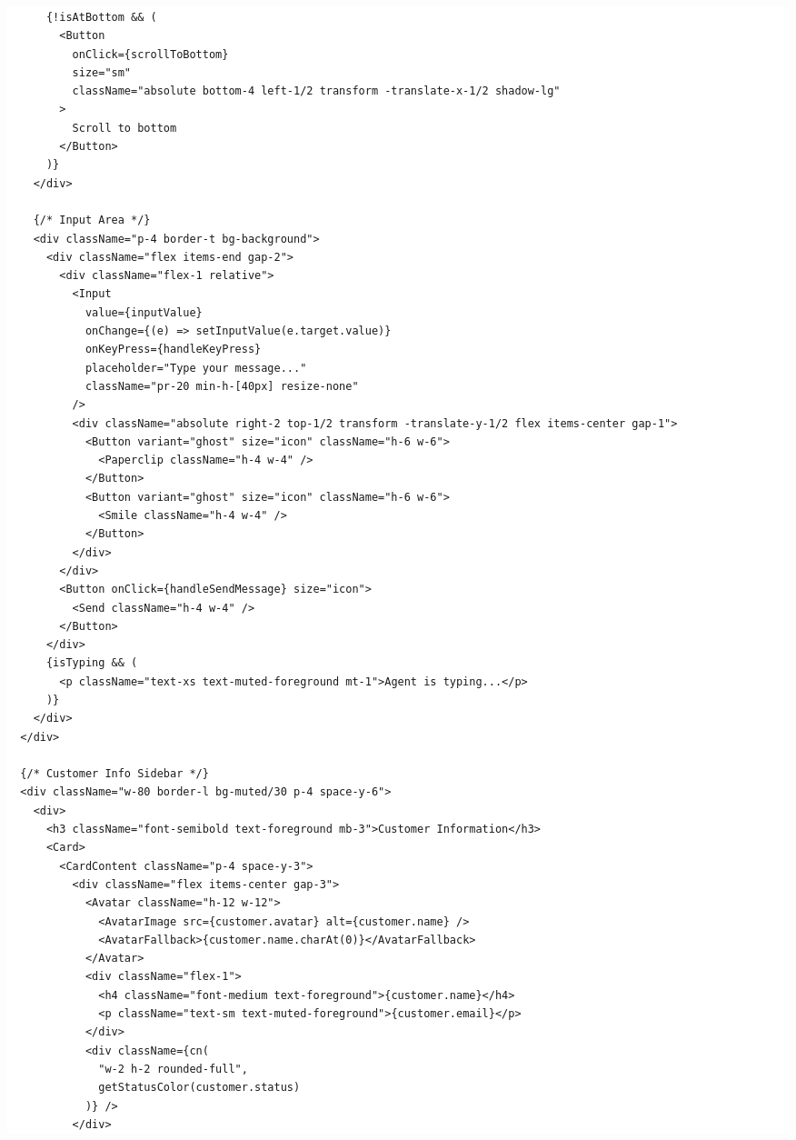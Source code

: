           {!isAtBottom && (
            <Button
              onClick={scrollToBottom}
              size="sm"
              className="absolute bottom-4 left-1/2 transform -translate-x-1/2 shadow-lg"
            >
              Scroll to bottom
            </Button>
          )}
        </div>

        {/* Input Area */}
        <div className="p-4 border-t bg-background">
          <div className="flex items-end gap-2">
            <div className="flex-1 relative">
              <Input
                value={inputValue}
                onChange={(e) => setInputValue(e.target.value)}
                onKeyPress={handleKeyPress}
                placeholder="Type your message..."
                className="pr-20 min-h-[40px] resize-none"
              />
              <div className="absolute right-2 top-1/2 transform -translate-y-1/2 flex items-center gap-1">
                <Button variant="ghost" size="icon" className="h-6 w-6">
                  <Paperclip className="h-4 w-4" />
                </Button>
                <Button variant="ghost" size="icon" className="h-6 w-6">
                  <Smile className="h-4 w-4" />
                </Button>
              </div>
            </div>
            <Button onClick={handleSendMessage} size="icon">
              <Send className="h-4 w-4" />
            </Button>
          </div>
          {isTyping && (
            <p className="text-xs text-muted-foreground mt-1">Agent is typing...</p>
          )}
        </div>
      </div>

      {/* Customer Info Sidebar */}
      <div className="w-80 border-l bg-muted/30 p-4 space-y-6">
        <div>
          <h3 className="font-semibold text-foreground mb-3">Customer Information</h3>
          <Card>
            <CardContent className="p-4 space-y-3">
              <div className="flex items-center gap-3">
                <Avatar className="h-12 w-12">
                  <AvatarImage src={customer.avatar} alt={customer.name} />
                  <AvatarFallback>{customer.name.charAt(0)}</AvatarFallback>
                </Avatar>
                <div className="flex-1">
                  <h4 className="font-medium text-foreground">{customer.name}</h4>
                  <p className="text-sm text-muted-foreground">{customer.email}</p>
                </div>
                <div className={cn(
                  "w-2 h-2 rounded-full",
                  getStatusColor(customer.status)
                )} />
              </div>
              